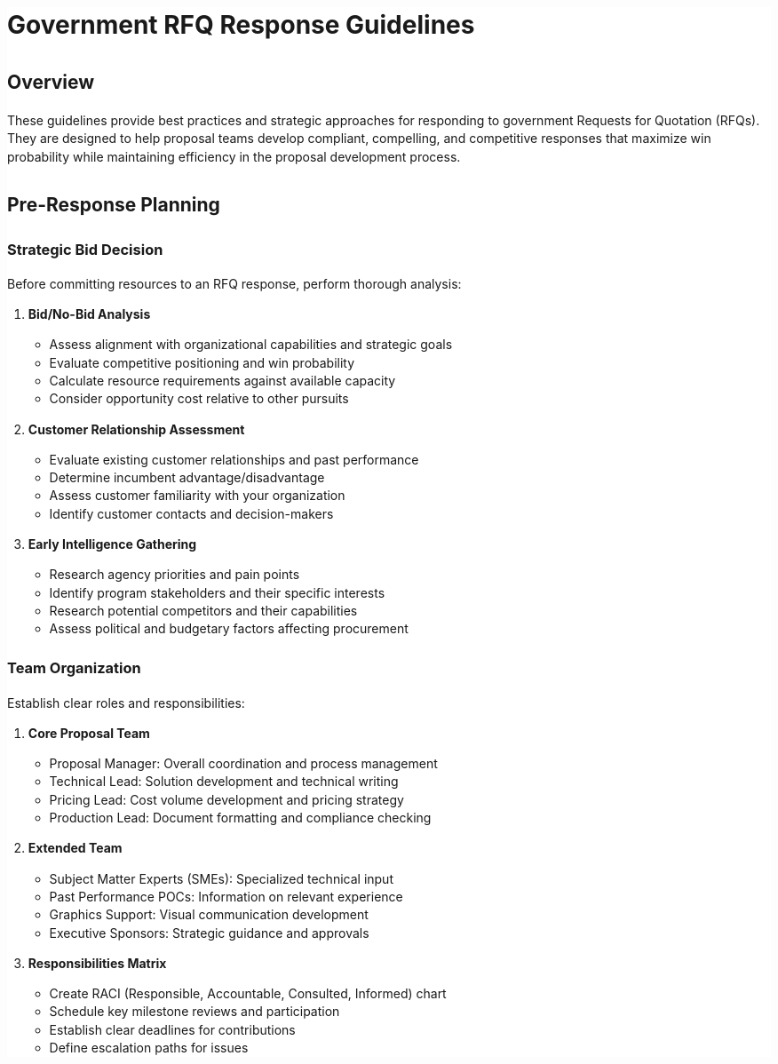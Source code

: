 # Government RFQ Response Guidelines

## Overview

These guidelines provide best practices and strategic approaches for responding to government Requests for Quotation (RFQs). They are designed to help proposal teams develop compliant, compelling, and competitive responses that maximize win probability while maintaining efficiency in the proposal development process.

## Pre-Response Planning

### Strategic Bid Decision

Before committing resources to an RFQ response, perform thorough analysis:

1. **Bid/No-Bid Analysis**
   - Assess alignment with organizational capabilities and strategic goals
   - Evaluate competitive positioning and win probability
   - Calculate resource requirements against available capacity
   - Consider opportunity cost relative to other pursuits

2. **Customer Relationship Assessment**
   - Evaluate existing customer relationships and past performance
   - Determine incumbent advantage/disadvantage
   - Assess customer familiarity with your organization
   - Identify customer contacts and decision-makers

3. **Early Intelligence Gathering**
   - Research agency priorities and pain points
   - Identify program stakeholders and their specific interests
   - Research potential competitors and their capabilities
   - Assess political and budgetary factors affecting procurement

### Team Organization

Establish clear roles and responsibilities:

1. **Core Proposal Team**
   - Proposal Manager: Overall coordination and process management
   - Technical Lead: Solution development and technical writing
   - Pricing Lead: Cost volume development and pricing strategy
   - Production Lead: Document formatting and compliance checking

2. **Extended Team**
   - Subject Matter Experts (SMEs): Specialized technical input
   - Past Performance POCs: Information on relevant experience
   - Graphics Support: Visual communication development
   - Executive Sponsors: Strategic guidance and approvals

3. **Responsibilities Matrix**
   - Create RACI (Responsible, Accountable, Consulted, Informed) chart
   - Schedule key milestone reviews and participation
   - Establish clear deadlines for contributions
   - Define escalation paths for issues
